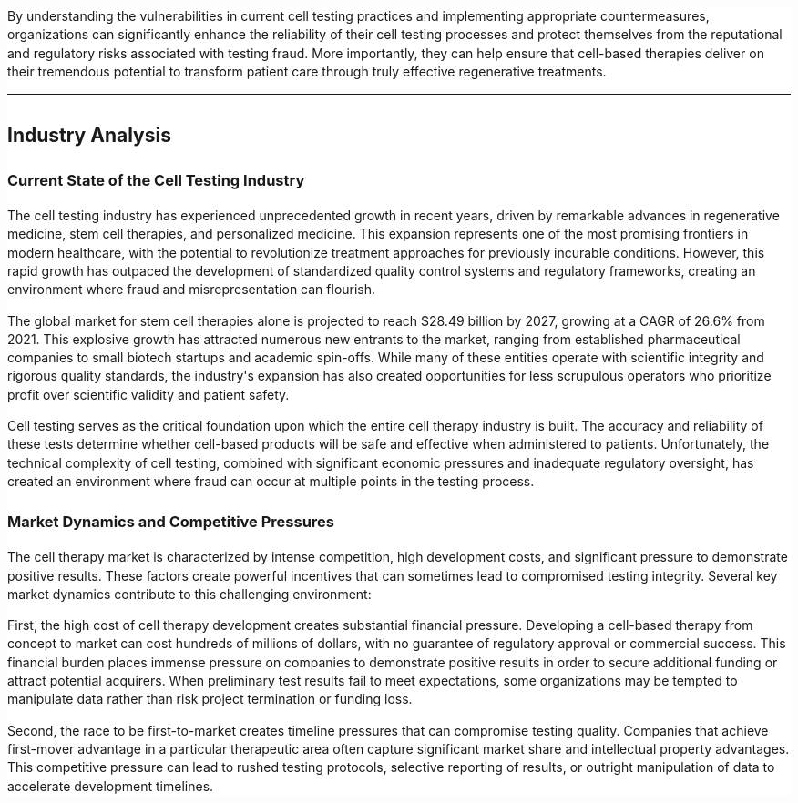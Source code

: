By understanding the vulnerabilities in current cell testing practices and implementing appropriate countermeasures, organizations can significantly enhance the reliability of their cell testing processes and protect themselves from the reputational and regulatory risks associated with testing fraud. More importantly, they can help ensure that cell-based therapies deliver on their tremendous potential to transform patient care through truly effective regenerative treatments.

---

<a name="industry-analysis"></a>
## Industry Analysis

### Current State of the Cell Testing Industry

The cell testing industry has experienced unprecedented growth in recent years, driven by remarkable advances in regenerative medicine, stem cell therapies, and personalized medicine. This expansion represents one of the most promising frontiers in modern healthcare, with the potential to revolutionize treatment approaches for previously incurable conditions. However, this rapid growth has outpaced the development of standardized quality control systems and regulatory frameworks, creating an environment where fraud and misrepresentation can flourish.

The global market for stem cell therapies alone is projected to reach $28.49 billion by 2027, growing at a CAGR of 26.6% from 2021. This explosive growth has attracted numerous new entrants to the market, ranging from established pharmaceutical companies to small biotech startups and academic spin-offs. While many of these entities operate with scientific integrity and rigorous quality standards, the industry's expansion has also created opportunities for less scrupulous operators who prioritize profit over scientific validity and patient safety.

Cell testing serves as the critical foundation upon which the entire cell therapy industry is built. The accuracy and reliability of these tests determine whether cell-based products will be safe and effective when administered to patients. Unfortunately, the technical complexity of cell testing, combined with significant economic pressures and inadequate regulatory oversight, has created an environment where fraud can occur at multiple points in the testing process.

### Market Dynamics and Competitive Pressures

The cell therapy market is characterized by intense competition, high development costs, and significant pressure to demonstrate positive results. These factors create powerful incentives that can sometimes lead to compromised testing integrity. Several key market dynamics contribute to this challenging environment:

First, the high cost of cell therapy development creates substantial financial pressure. Developing a cell-based therapy from concept to market can cost hundreds of millions of dollars, with no guarantee of regulatory approval or commercial success. This financial burden places immense pressure on companies to demonstrate positive results in order to secure additional funding or attract potential acquirers. When preliminary test results fail to meet expectations, some organizations may be tempted to manipulate data rather than risk project termination or funding loss.

Second, the race to be first-to-market creates timeline pressures that can compromise testing quality. Companies that achieve first-mover advantage in a particular therapeutic area often capture significant market share and intellectual property advantages. This competitive pressure can lead to rushed testing protocols, selective reporting of results, or outright manipulation of data to accelerate development timelines.
